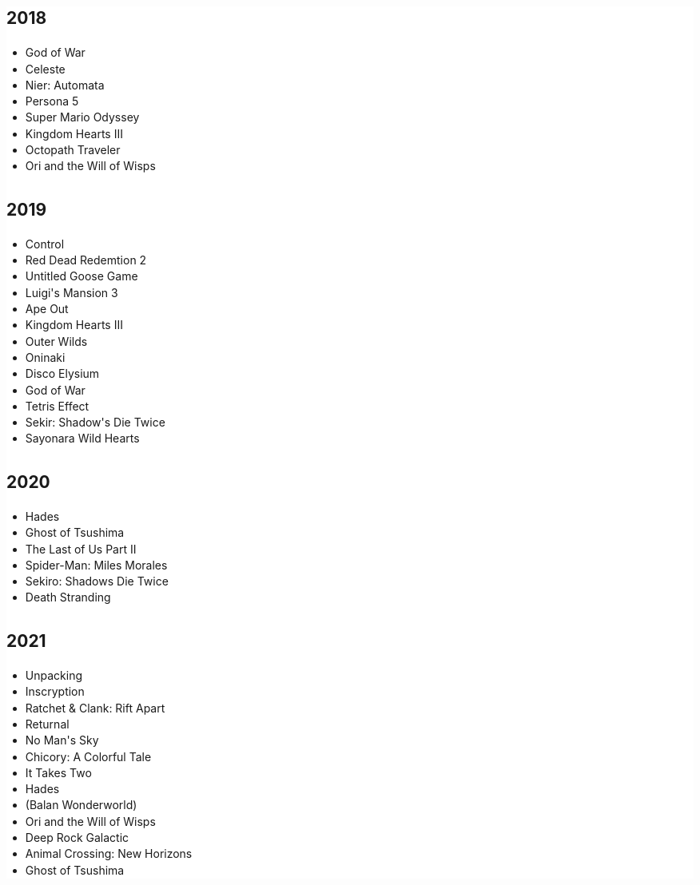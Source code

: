 ## 2018
- God of War
- Celeste
- Nier: Automata
- Persona 5
- Super Mario Odyssey
- Kingdom Hearts III
- Octopath Traveler
- Ori and the Will of Wisps

## 2019
- Control
- Red Dead Redemtion 2
- Untitled Goose Game
- Luigi's Mansion 3
- Ape Out
- Kingdom Hearts III
- Outer Wilds
- Oninaki
- Disco Elysium
- God of War
- Tetris Effect
- Sekir: Shadow's Die Twice
- Sayonara Wild Hearts

## 2020
- Hades
- Ghost of Tsushima
- The Last of Us Part II
- Spider-Man: Miles Morales
- Sekiro: Shadows Die Twice
- Death Stranding

## 2021
- Unpacking
- Inscryption
- Ratchet & Clank: Rift Apart
- Returnal
- No Man's Sky
- Chicory: A Colorful Tale
- It Takes Two
- Hades
- (Balan Wonderworld)
- Ori and the Will of Wisps
- Deep Rock Galactic
- Animal Crossing: New Horizons
- Ghost of Tsushima
